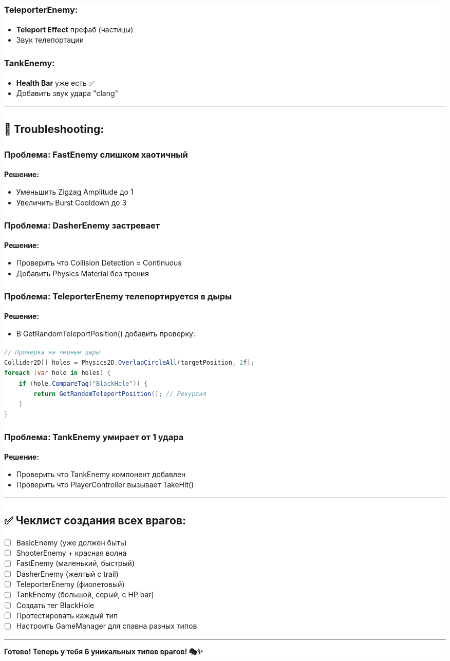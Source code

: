 ### TeleporterEnemy:
- **Teleport Effect** префаб (частицы)
- Звук телепортации

### TankEnemy:
- **Health Bar** уже есть ✅
- Добавить звук удара "clang"

---

## 🐛 Troubleshooting:

### Проблема: FastEnemy слишком хаотичный
**Решение:**
- Уменьшить Zigzag Amplitude до 1
- Увеличить Burst Cooldown до 3

### Проблема: DasherEnemy застревает
**Решение:**
- Проверить что Collision Detection = Continuous
- Добавить Physics Material без трения

### Проблема: TeleporterEnemy телепортируется в дыры
**Решение:**
- В GetRandomTeleportPosition() добавить проверку:
```csharp
// Проверка на черные дыры
Collider2D[] holes = Physics2D.OverlapCircleAll(targetPosition, 2f);
foreach (var hole in holes) {
    if (hole.CompareTag("BlackHole")) {
        return GetRandomTeleportPosition(); // Рекурсия
    }
}
```

### Проблема: TankEnemy умирает от 1 удара
**Решение:**
- Проверить что TankEnemy компонент добавлен
- Проверить что PlayerController вызывает TakeHit()

---

## ✅ Чеклист создания всех врагов:

- [ ] BasicEnemy (уже должен быть)
- [ ] ShooterEnemy + красная волна
- [ ] FastEnemy (маленький, быстрый)
- [ ] DasherEnemy (желтый с trail)
- [ ] TeleporterEnemy (фиолетовый)
- [ ] TankEnemy (большой, серый, с HP bar)
- [ ] Создать тег BlackHole
- [ ] Протестировать каждый тип
- [ ] Настроить GameManager для спавна разных типов

---

**Готово! Теперь у тебя 6 уникальных типов врагов! 🎭✨**
